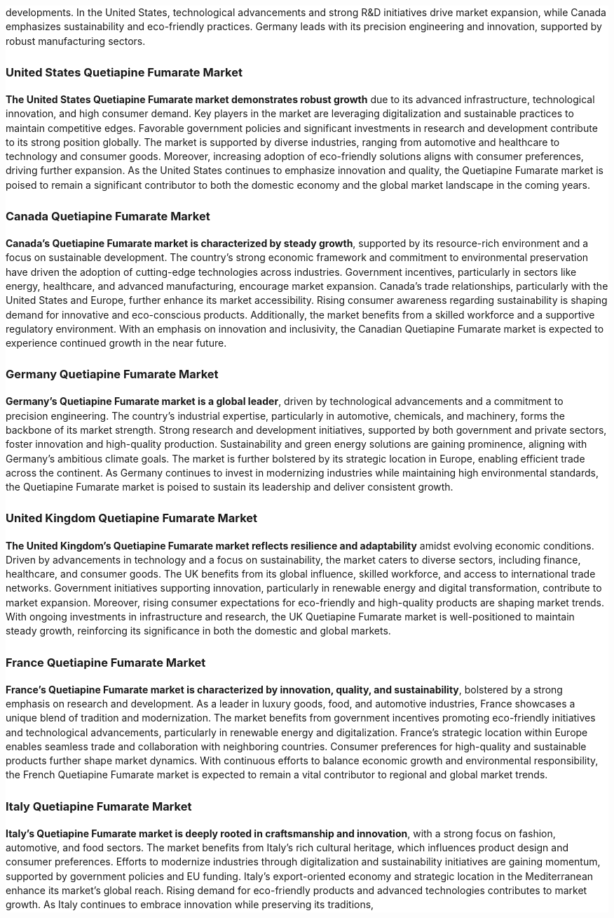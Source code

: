 developments. In the United States, technological advancements and strong R&amp;D initiatives drive market expansion, while Canada emphasizes sustainability and eco-friendly practices. Germany leads with its precision engineering and innovation, supported by robust manufacturing sectors.</span></em></p></blockquote><h3><strong>United States Quetiapine Fumarate Market</strong></h3><p><strong>The United States Quetiapine Fumarate market demonstrates robust growth</strong> due to its advanced infrastructure, technological innovation, and high consumer demand. Key players in the market are leveraging digitalization and sustainable practices to maintain competitive edges. Favorable government policies and significant investments in research and development contribute to its strong position globally. The market is supported by diverse industries, ranging from automotive and healthcare to technology and consumer goods. Moreover, increasing adoption of eco-friendly solutions aligns with consumer preferences, driving further expansion. As the United States continues to emphasize innovation and quality, the Quetiapine Fumarate market is poised to remain a significant contributor to both the domestic economy and the global market landscape in the coming years.</p><h3><strong>Canada Quetiapine Fumarate Market</strong></h3><p><strong>Canada&rsquo;s Quetiapine Fumarate market is characterized by steady growth</strong>, supported by its resource-rich environment and a focus on sustainable development. The country&rsquo;s strong economic framework and commitment to environmental preservation have driven the adoption of cutting-edge technologies across industries. Government incentives, particularly in sectors like energy, healthcare, and advanced manufacturing, encourage market expansion. Canada&rsquo;s trade relationships, particularly with the United States and Europe, further enhance its market accessibility. Rising consumer awareness regarding sustainability is shaping demand for innovative and eco-conscious products. Additionally, the market benefits from a skilled workforce and a supportive regulatory environment. With an emphasis on innovation and inclusivity, the Canadian Quetiapine Fumarate market is expected to experience continued growth in the near future.</p><h3><strong>Germany Quetiapine Fumarate Market</strong></h3><p><strong>Germany&rsquo;s Quetiapine Fumarate market is a global leader</strong>, driven by technological advancements and a commitment to precision engineering. The country&rsquo;s industrial expertise, particularly in automotive, chemicals, and machinery, forms the backbone of its market strength. Strong research and development initiatives, supported by both government and private sectors, foster innovation and high-quality production. Sustainability and green energy solutions are gaining prominence, aligning with Germany&rsquo;s ambitious climate goals. The market is further bolstered by its strategic location in Europe, enabling efficient trade across the continent. As Germany continues to invest in modernizing industries while maintaining high environmental standards, the Quetiapine Fumarate market is poised to sustain its leadership and deliver consistent growth.</p><h3><strong>United Kingdom Quetiapine Fumarate Market</strong></h3><p><strong>The United Kingdom&rsquo;s Quetiapine Fumarate market reflects resilience and adaptability</strong> amidst evolving economic conditions. Driven by advancements in technology and a focus on sustainability, the market caters to diverse sectors, including finance, healthcare, and consumer goods. The UK benefits from its global influence, skilled workforce, and access to international trade networks. Government initiatives supporting innovation, particularly in renewable energy and digital transformation, contribute to market expansion. Moreover, rising consumer expectations for eco-friendly and high-quality products are shaping market trends. With ongoing investments in infrastructure and research, the UK Quetiapine Fumarate market is well-positioned to maintain steady growth, reinforcing its significance in both the domestic and global markets.</p><h3><strong>France Quetiapine Fumarate Market</strong></h3><p><strong>France&rsquo;s Quetiapine Fumarate market is characterized by innovation, quality, and sustainability</strong>, bolstered by a strong emphasis on research and development. As a leader in luxury goods, food, and automotive industries, France showcases a unique blend of tradition and modernization. The market benefits from government incentives promoting eco-friendly initiatives and technological advancements, particularly in renewable energy and digitalization. France&rsquo;s strategic location within Europe enables seamless trade and collaboration with neighboring countries. Consumer preferences for high-quality and sustainable products further shape market dynamics. With continuous efforts to balance economic growth and environmental responsibility, the French Quetiapine Fumarate market is expected to remain a vital contributor to regional and global market trends.</p><h3><strong>Italy Quetiapine Fumarate Market</strong></h3><p><strong>Italy&rsquo;s Quetiapine Fumarate market is deeply rooted in craftsmanship and innovation</strong>, with a strong focus on fashion, automotive, and food sectors. The market benefits from Italy&rsquo;s rich cultural heritage, which influences product design and consumer preferences. Efforts to modernize industries through digitalization and sustainability initiatives are gaining momentum, supported by government policies and EU funding. Italy&rsquo;s export-oriented economy and strategic location in the Mediterranean enhance its market&rsquo;s global reach. Rising demand for eco-friendly products and advanced technologies contributes to market growth. As Italy continues to embrace innovation while preserving its traditions,